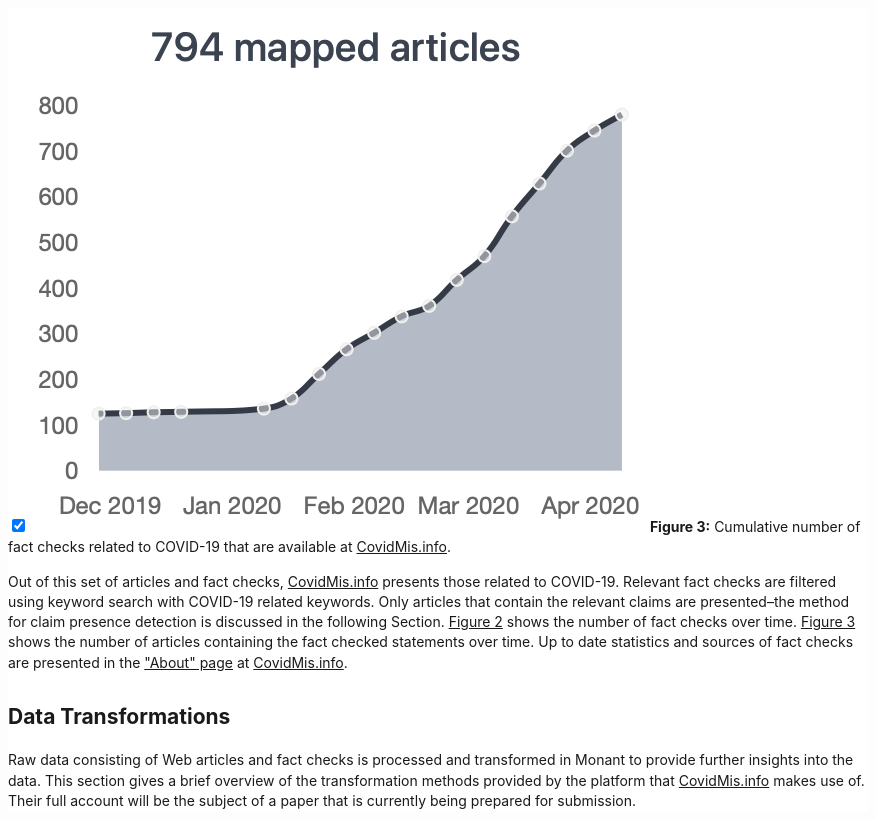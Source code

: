 <a name="fig_articles"></a>
<input type="checkbox" id='mn-articles' checked className="margin-toggle" />
<span className="marginnote">
  <img src="/images/blogs/covidmisinfo/articles.png">
  **Figure 3:**
  Cumulative number of fact checks related to COVID-19 that are available at [CovidMis.info](https://covidmis.info).
</span>

Out of this set of articles and fact checks, [CovidMis.info](https://covidmis.info) presents those related to COVID-19.
Relevant fact checks are filtered using keyword search with COVID-19 related keywords.
Only articles that contain the relevant claims are presented–the method for claim presence detection is discussed in the following Section.
[Figure 2](#fig_factchecks) shows the number of fact checks over time.
[Figure 3](#fig_articles) shows the number of articles containing the fact checked statements over time.
Up to date statistics and sources of fact checks are presented in the ["About" page](https://covidmis.info/about) at [CovidMis.info](https://covidmis.info).

## Data Transformations
Raw data consisting of Web articles and fact checks is processed and transformed in Monant to provide further insights into the data.
This section gives a brief overview of the transformation methods provided by the platform that [CovidMis.info](https://covidmis.info) makes use of.
Their full account will be the subject of a paper that is currently being prepared for submission.
